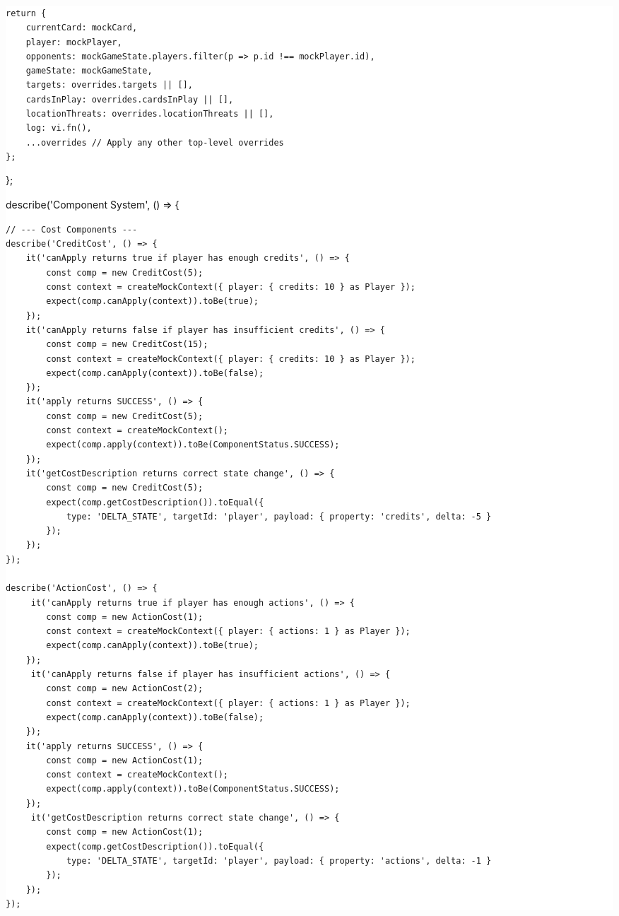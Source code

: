     return {
        currentCard: mockCard,
        player: mockPlayer,
        opponents: mockGameState.players.filter(p => p.id !== mockPlayer.id),
        gameState: mockGameState,
        targets: overrides.targets || [],
        cardsInPlay: overrides.cardsInPlay || [],
        locationThreats: overrides.locationThreats || [],
        log: vi.fn(),
        ...overrides // Apply any other top-level overrides
    };

};

describe('Component System', () => {

    // --- Cost Components ---
    describe('CreditCost', () => {
        it('canApply returns true if player has enough credits', () => {
            const comp = new CreditCost(5);
            const context = createMockContext({ player: { credits: 10 } as Player });
            expect(comp.canApply(context)).toBe(true);
        });
        it('canApply returns false if player has insufficient credits', () => {
            const comp = new CreditCost(15);
            const context = createMockContext({ player: { credits: 10 } as Player });
            expect(comp.canApply(context)).toBe(false);
        });
        it('apply returns SUCCESS', () => {
            const comp = new CreditCost(5);
            const context = createMockContext();
            expect(comp.apply(context)).toBe(ComponentStatus.SUCCESS);
        });
        it('getCostDescription returns correct state change', () => {
            const comp = new CreditCost(5);
            expect(comp.getCostDescription()).toEqual({
                type: 'DELTA_STATE', targetId: 'player', payload: { property: 'credits', delta: -5 }
            });
        });
    });

    describe('ActionCost', () => {
         it('canApply returns true if player has enough actions', () => {
            const comp = new ActionCost(1);
            const context = createMockContext({ player: { actions: 1 } as Player });
            expect(comp.canApply(context)).toBe(true);
        });
         it('canApply returns false if player has insufficient actions', () => {
            const comp = new ActionCost(2);
            const context = createMockContext({ player: { actions: 1 } as Player });
            expect(comp.canApply(context)).toBe(false);
        });
        it('apply returns SUCCESS', () => {
            const comp = new ActionCost(1);
            const context = createMockContext();
            expect(comp.apply(context)).toBe(ComponentStatus.SUCCESS);
        });
         it('getCostDescription returns correct state change', () => {
            const comp = new ActionCost(1);
            expect(comp.getCostDescription()).toEqual({
                type: 'DELTA_STATE', targetId: 'player', payload: { property: 'actions', delta: -1 }
            });
        });
    });

